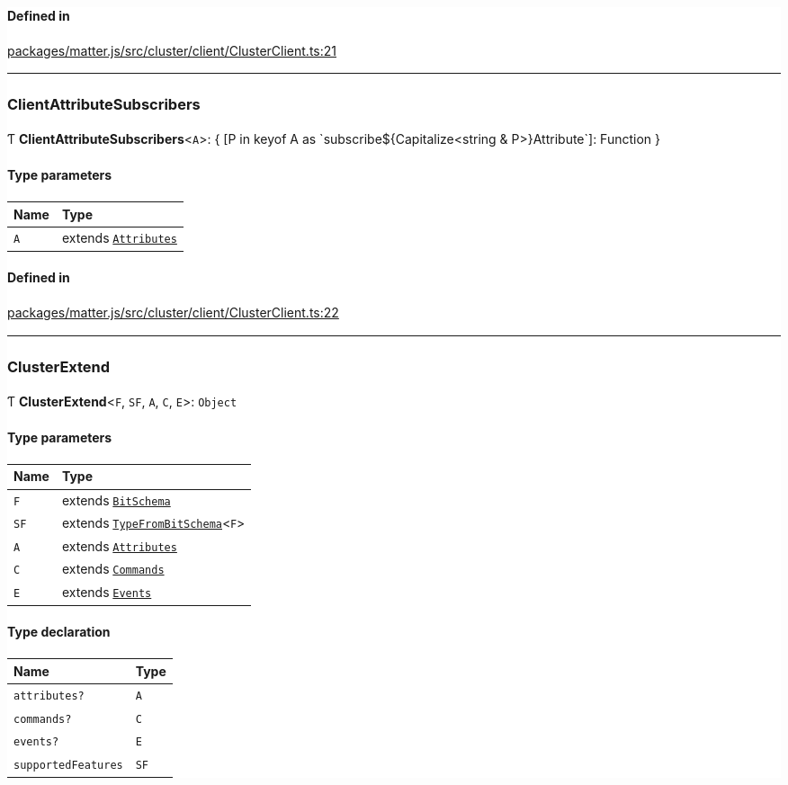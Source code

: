 #### Defined in

[packages/matter.js/src/cluster/client/ClusterClient.ts:21](https://github.com/project-chip/matter.js/blob/5bdbf8d/packages/matter.js/src/cluster/client/ClusterClient.ts#L21)

___

### ClientAttributeSubscribers

Ƭ **ClientAttributeSubscribers**<`A`\>: { [P in keyof A as \`subscribe${Capitalize<string & P\>}Attribute\`]: Function }

#### Type parameters

| Name | Type |
| :------ | :------ |
| `A` | extends [`Attributes`](../interfaces/cluster.Attributes.md) |

#### Defined in

[packages/matter.js/src/cluster/client/ClusterClient.ts:22](https://github.com/project-chip/matter.js/blob/5bdbf8d/packages/matter.js/src/cluster/client/ClusterClient.ts#L22)

___

### ClusterExtend

Ƭ **ClusterExtend**<`F`, `SF`, `A`, `C`, `E`\>: `Object`

#### Type parameters

| Name | Type |
| :------ | :------ |
| `F` | extends [`BitSchema`](schema.md#bitschema) |
| `SF` | extends [`TypeFromBitSchema`](schema.md#typefrombitschema)<`F`\> |
| `A` | extends [`Attributes`](../interfaces/cluster.Attributes.md) |
| `C` | extends [`Commands`](../interfaces/cluster.Commands.md) |
| `E` | extends [`Events`](../interfaces/cluster.Events.md) |

#### Type declaration

| Name | Type |
| :------ | :------ |
| `attributes?` | `A` |
| `commands?` | `C` |
| `events?` | `E` |
| `supportedFeatures` | `SF` |
